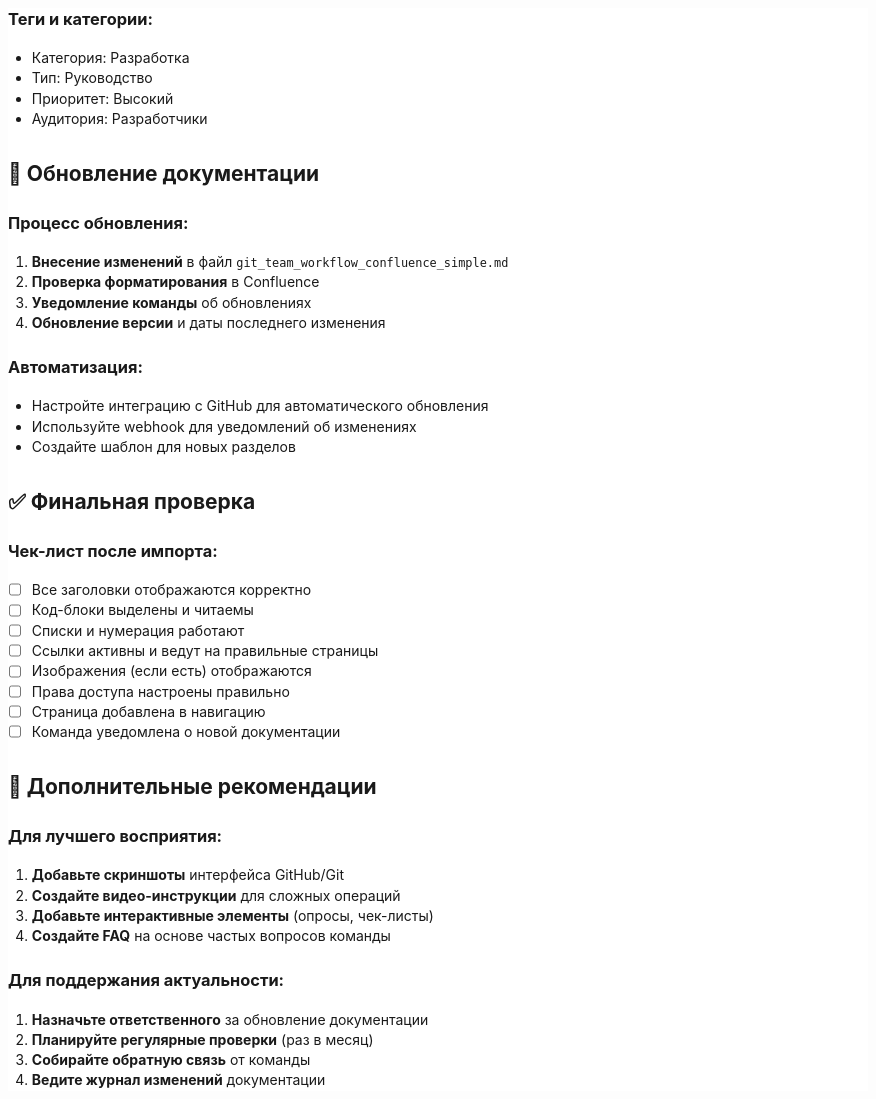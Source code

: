 ### Теги и категории:

- Категория: Разработка
- Тип: Руководство
- Приоритет: Высокий
- Аудитория: Разработчики

## 🔄 Обновление документации

### Процесс обновления:

1. **Внесение изменений** в файл `git_team_workflow_confluence_simple.md`
2. **Проверка форматирования** в Confluence
3. **Уведомление команды** об обновлениях
4. **Обновление версии** и даты последнего изменения

### Автоматизация:

- Настройте интеграцию с GitHub для автоматического обновления
- Используйте webhook для уведомлений об изменениях
- Создайте шаблон для новых разделов

## ✅ Финальная проверка

### Чек-лист после импорта:

- [ ] Все заголовки отображаются корректно
- [ ] Код-блоки выделены и читаемы
- [ ] Списки и нумерация работают
- [ ] Ссылки активны и ведут на правильные страницы
- [ ] Изображения (если есть) отображаются
- [ ] Права доступа настроены правильно
- [ ] Страница добавлена в навигацию
- [ ] Команда уведомлена о новой документации

## 🎯 Дополнительные рекомендации

### Для лучшего восприятия:

1. **Добавьте скриншоты** интерфейса GitHub/Git
2. **Создайте видео-инструкции** для сложных операций
3. **Добавьте интерактивные элементы** (опросы, чек-листы)
4. **Создайте FAQ** на основе частых вопросов команды

### Для поддержания актуальности:

1. **Назначьте ответственного** за обновление документации
2. **Планируйте регулярные проверки** (раз в месяц)
3. **Собирайте обратную связь** от команды
4. **Ведите журнал изменений** документации
